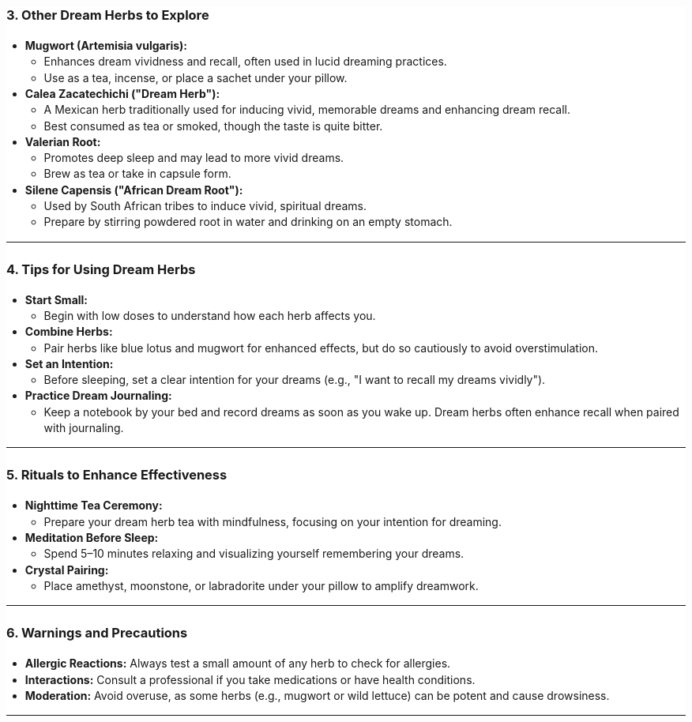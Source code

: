 
### **3. Other Dream Herbs to Explore**
   - **Mugwort (Artemisia vulgaris):**
     - Enhances dream vividness and recall, often used in lucid dreaming practices.
     - Use as a tea, incense, or place a sachet under your pillow.
   - **Calea Zacatechichi ("Dream Herb"):**
     - A Mexican herb traditionally used for inducing vivid, memorable dreams and enhancing dream recall.
     - Best consumed as tea or smoked, though the taste is quite bitter.
   - **Valerian Root:**
     - Promotes deep sleep and may lead to more vivid dreams.
     - Brew as tea or take in capsule form.
   - **Silene Capensis ("African Dream Root"):**
     - Used by South African tribes to induce vivid, spiritual dreams.
     - Prepare by stirring powdered root in water and drinking on an empty stomach.

---

### **4. Tips for Using Dream Herbs**
   - **Start Small:**
     - Begin with low doses to understand how each herb affects you.
   - **Combine Herbs:**
     - Pair herbs like blue lotus and mugwort for enhanced effects, but do so cautiously to avoid overstimulation.
   - **Set an Intention:**
     - Before sleeping, set a clear intention for your dreams (e.g., "I want to recall my dreams vividly").
   - **Practice Dream Journaling:**
     - Keep a notebook by your bed and record dreams as soon as you wake up. Dream herbs often enhance recall when paired with journaling.

---

### **5. Rituals to Enhance Effectiveness**
   - **Nighttime Tea Ceremony:**
     - Prepare your dream herb tea with mindfulness, focusing on your intention for dreaming.
   - **Meditation Before Sleep:**
     - Spend 5–10 minutes relaxing and visualizing yourself remembering your dreams.
   - **Crystal Pairing:**
     - Place amethyst, moonstone, or labradorite under your pillow to amplify dreamwork.

---

### **6. Warnings and Precautions**
   - **Allergic Reactions:** Always test a small amount of any herb to check for allergies.
   - **Interactions:** Consult a professional if you take medications or have health conditions.
   - **Moderation:** Avoid overuse, as some herbs (e.g., mugwort or wild lettuce) can be potent and cause drowsiness.

---
